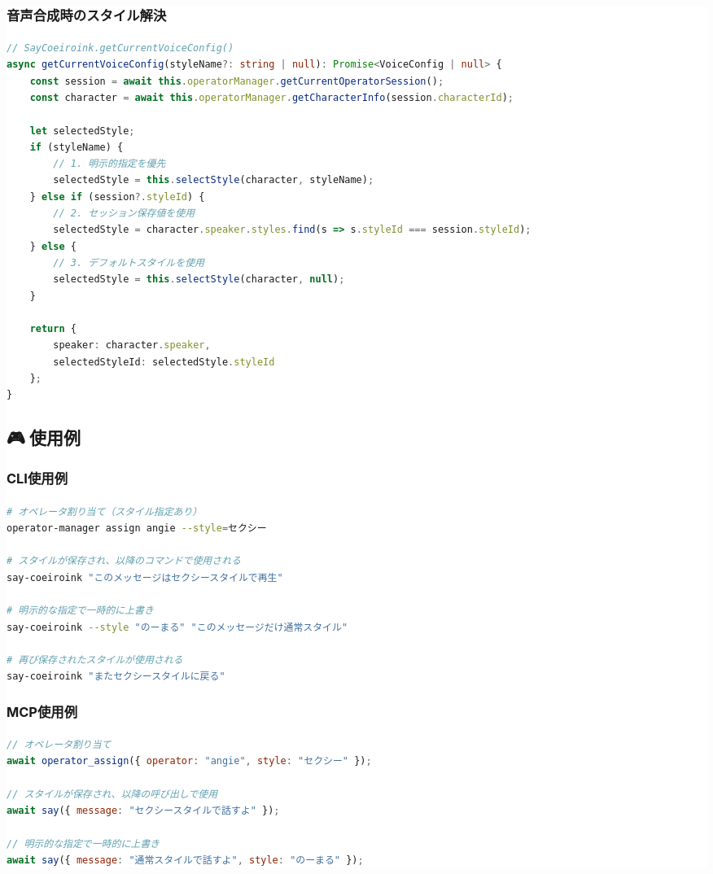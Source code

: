 ### 音声合成時のスタイル解決

```typescript
// SayCoeiroink.getCurrentVoiceConfig()
async getCurrentVoiceConfig(styleName?: string | null): Promise<VoiceConfig | null> {
    const session = await this.operatorManager.getCurrentOperatorSession();
    const character = await this.operatorManager.getCharacterInfo(session.characterId);
    
    let selectedStyle;
    if (styleName) {
        // 1. 明示的指定を優先
        selectedStyle = this.selectStyle(character, styleName);
    } else if (session?.styleId) {
        // 2. セッション保存値を使用
        selectedStyle = character.speaker.styles.find(s => s.styleId === session.styleId);
    } else {
        // 3. デフォルトスタイルを使用
        selectedStyle = this.selectStyle(character, null);
    }
    
    return {
        speaker: character.speaker,
        selectedStyleId: selectedStyle.styleId
    };
}
```

## 🎮 使用例

### CLI使用例

```bash
# オペレータ割り当て（スタイル指定あり）
operator-manager assign angie --style=セクシー

# スタイルが保存され、以降のコマンドで使用される
say-coeiroink "このメッセージはセクシースタイルで再生"

# 明示的な指定で一時的に上書き
say-coeiroink --style "のーまる" "このメッセージだけ通常スタイル"

# 再び保存されたスタイルが使用される
say-coeiroink "またセクシースタイルに戻る"
```

### MCP使用例

```javascript
// オペレータ割り当て
await operator_assign({ operator: "angie", style: "セクシー" });

// スタイルが保存され、以降の呼び出しで使用
await say({ message: "セクシースタイルで話すよ" });

// 明示的な指定で一時的に上書き
await say({ message: "通常スタイルで話すよ", style: "のーまる" });
```
